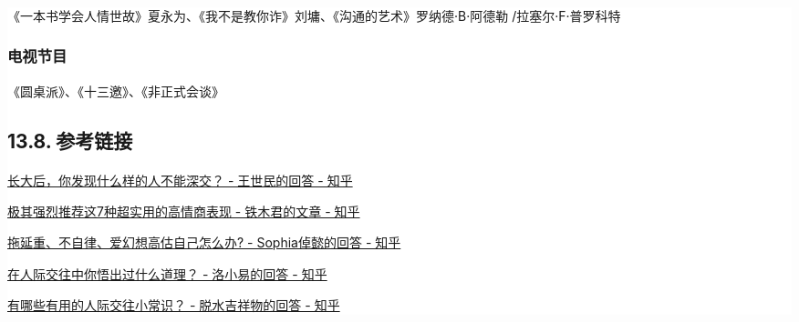 《一本书学会人情世故》夏永为、《我不是教你诈》刘墉、《沟通的艺术》罗纳德·B·阿德勒 /拉塞尔·F·普罗科特

### 电视节目

《圆桌派》、《十三邀》、《非正式会谈》

## 13.8. 参考链接

[长大后，你发现什么样的人不能深交？ - 王世民的回答 - 知乎](https://www.zhihu.com/question/340083676/answer/1232905032)

[极其强烈推荐这7种超实用的高情商表现 - 铁木君的文章 - 知乎](https://zhuanlan.zhihu.com/p/141694801)

[拖延重、不自律、爱幻想高估自己怎么办? - Sophia倬懿的回答 - 知乎](https://www.zhihu.com/question/352900158/answer/881405267)

[在人际交往中你悟出过什么道理？ - 洛小易的回答 - 知乎](https://www.zhihu.com/question/35471739/answer/1185498840)

[有哪些有用的人际交往小常识？ - 脱水吉祥物的回答 - 知乎](https://www.zhihu.com/question/26457306/answer/1117798494)